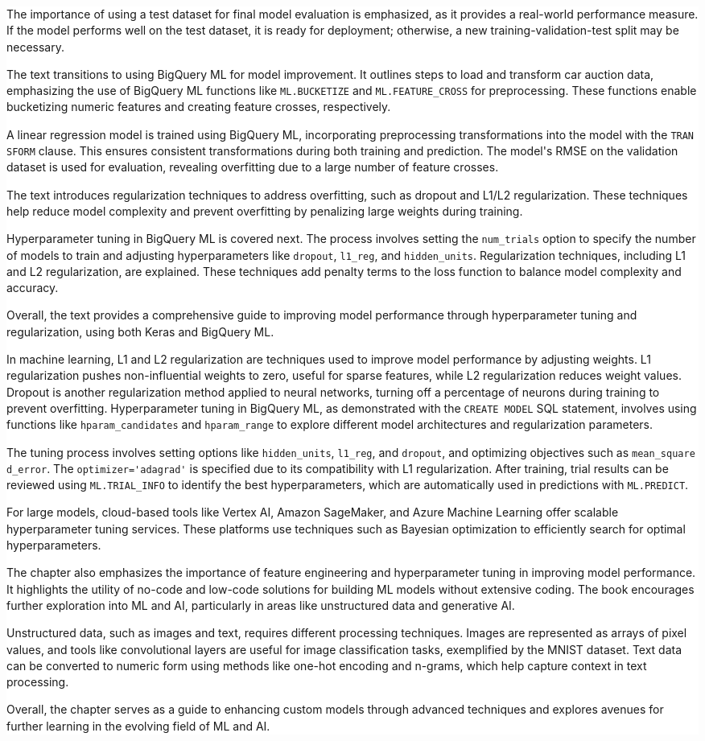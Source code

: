 The importance of using a test dataset for final model evaluation is emphasized, as it provides a real-world performance measure. If the model performs well on the test dataset, it is ready for deployment; otherwise, a new training-validation-test split may be necessary.

The text transitions to using BigQuery ML for model improvement. It outlines steps to load and transform car auction data, emphasizing the use of BigQuery ML functions like `ML.BUCKETIZE` and `ML.FEATURE_CROSS` for preprocessing. These functions enable bucketizing numeric features and creating feature crosses, respectively.

A linear regression model is trained using BigQuery ML, incorporating preprocessing transformations into the model with the `TRANSFORM` clause. This ensures consistent transformations during both training and prediction. The model's RMSE on the validation dataset is used for evaluation, revealing overfitting due to a large number of feature crosses.

The text introduces regularization techniques to address overfitting, such as dropout and L1/L2 regularization. These techniques help reduce model complexity and prevent overfitting by penalizing large weights during training.

Hyperparameter tuning in BigQuery ML is covered next. The process involves setting the `num_trials` option to specify the number of models to train and adjusting hyperparameters like `dropout`, `l1_reg`, and `hidden_units`. Regularization techniques, including L1 and L2 regularization, are explained. These techniques add penalty terms to the loss function to balance model complexity and accuracy.

Overall, the text provides a comprehensive guide to improving model performance through hyperparameter tuning and regularization, using both Keras and BigQuery ML.



In machine learning, L1 and L2 regularization are techniques used to improve model performance by adjusting weights. L1 regularization pushes non-influential weights to zero, useful for sparse features, while L2 regularization reduces weight values. Dropout is another regularization method applied to neural networks, turning off a percentage of neurons during training to prevent overfitting. Hyperparameter tuning in BigQuery ML, as demonstrated with the `CREATE MODEL` SQL statement, involves using functions like `hparam_candidates` and `hparam_range` to explore different model architectures and regularization parameters.

The tuning process involves setting options like `hidden_units`, `l1_reg`, and `dropout`, and optimizing objectives such as `mean_squared_error`. The `optimizer='adagrad'` is specified due to its compatibility with L1 regularization. After training, trial results can be reviewed using `ML.TRIAL_INFO` to identify the best hyperparameters, which are automatically used in predictions with `ML.PREDICT`.

For large models, cloud-based tools like Vertex AI, Amazon SageMaker, and Azure Machine Learning offer scalable hyperparameter tuning services. These platforms use techniques such as Bayesian optimization to efficiently search for optimal hyperparameters.

The chapter also emphasizes the importance of feature engineering and hyperparameter tuning in improving model performance. It highlights the utility of no-code and low-code solutions for building ML models without extensive coding. The book encourages further exploration into ML and AI, particularly in areas like unstructured data and generative AI.

Unstructured data, such as images and text, requires different processing techniques. Images are represented as arrays of pixel values, and tools like convolutional layers are useful for image classification tasks, exemplified by the MNIST dataset. Text data can be converted to numeric form using methods like one-hot encoding and n-grams, which help capture context in text processing.

Overall, the chapter serves as a guide to enhancing custom models through advanced techniques and explores avenues for further learning in the evolving field of ML and AI.
